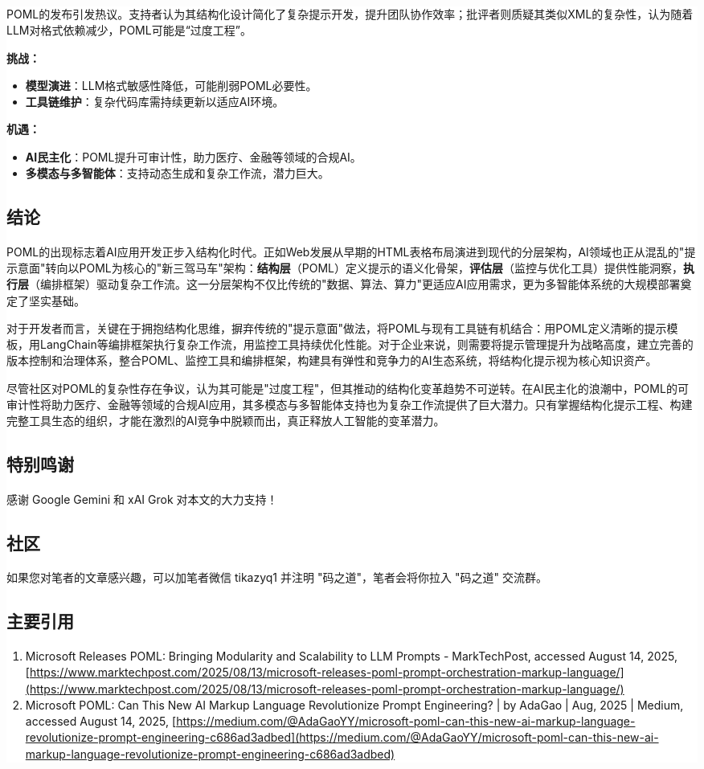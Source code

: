 POML的发布引发热议。支持者认为其结构化设计简化了复杂提示开发，提升团队协作效率；批评者则质疑其类似XML的复杂性，认为随着LLM对格式依赖减少，POML可能是“过度工程”。

**挑战：**
- **模型演进**：LLM格式敏感性降低，可能削弱POML必要性。
- **工具链维护**：复杂代码库需持续更新以适应AI环境。

**机遇：**
- **AI民主化**：POML提升可审计性，助力医疗、金融等领域的合规AI。
- **多模态与多智能体**：支持动态生成和复杂工作流，潜力巨大。

## 结论

POML的出现标志着AI应用开发正步入结构化时代。正如Web发展从早期的HTML表格布局演进到现代的分层架构，AI领域也正从混乱的"提示意面"转向以POML为核心的"新三驾马车"架构：**结构层**（POML）定义提示的语义化骨架，**评估层**（监控与优化工具）提供性能洞察，**执行层**（编排框架）驱动复杂工作流。这一分层架构不仅比传统的"数据、算法、算力"更适应AI应用需求，更为多智能体系统的大规模部署奠定了坚实基础。

对于开发者而言，关键在于拥抱结构化思维，摒弃传统的"提示意面"做法，将POML与现有工具链有机结合：用POML定义清晰的提示模板，用LangChain等编排框架执行复杂工作流，用监控工具持续优化性能。对于企业来说，则需要将提示管理提升为战略高度，建立完善的版本控制和治理体系，整合POML、监控工具和编排框架，构建具有弹性和竞争力的AI生态系统，将结构化提示视为核心知识资产。

尽管社区对POML的复杂性存在争议，认为其可能是"过度工程"，但其推动的结构化变革趋势不可逆转。在AI民主化的浪潮中，POML的可审计性将助力医疗、金融等领域的合规AI应用，其多模态与多智能体支持也为复杂工作流提供了巨大潜力。只有掌握结构化提示工程、构建完整工具生态的组织，才能在激烈的AI竞争中脱颖而出，真正释放人工智能的变革潜力。

## 特别鸣谢

感谢 Google Gemini 和 xAI Grok 对本文的大力支持！

## 社区

如果您对笔者的文章感兴趣，可以加笔者微信 tikazyq1 并注明 "码之道"，笔者会将你拉入 "码之道" 交流群。

## 主要引用

1. Microsoft Releases POML: Bringing Modularity and Scalability to LLM Prompts - MarkTechPost, accessed August 14, 2025, [https://www.marktechpost.com/2025/08/13/microsoft-releases-poml-prompt-orchestration-markup-language/](https://www.marktechpost.com/2025/08/13/microsoft-releases-poml-prompt-orchestration-markup-language/)
2. Microsoft POML: Can This New AI Markup Language Revolutionize Prompt Engineering? | by AdaGao | Aug, 2025 | Medium, accessed August 14, 2025, [https://medium.com/@AdaGaoYY/microsoft-poml-can-this-new-ai-markup-language-revolutionize-prompt-engineering-c686ad3adbed](https://medium.com/@AdaGaoYY/microsoft-poml-can-this-new-ai-markup-language-revolutionize-prompt-engineering-c686ad3adbed)
